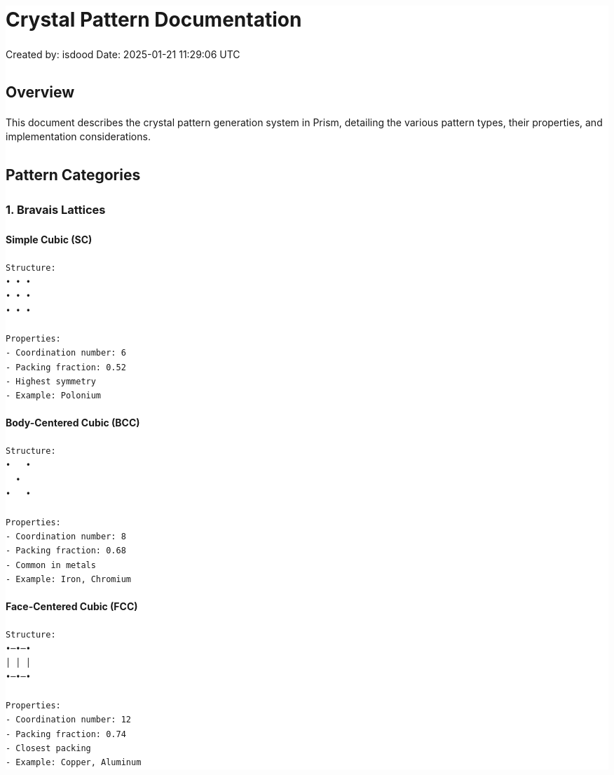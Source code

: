 # Crystal Pattern Documentation
Created by: isdood
Date: 2025-01-21 11:29:06 UTC

## Overview

This document describes the crystal pattern generation system in Prism, detailing the various pattern types, their properties, and implementation considerations.

## Pattern Categories

### 1. Bravais Lattices

#### Simple Cubic (SC)
```
Structure:
• • •
• • •
• • •

Properties:
- Coordination number: 6
- Packing fraction: 0.52
- Highest symmetry
- Example: Polonium
```

#### Body-Centered Cubic (BCC)
```
Structure:
•   •
  •  
•   •

Properties:
- Coordination number: 8
- Packing fraction: 0.68
- Common in metals
- Example: Iron, Chromium
```

#### Face-Centered Cubic (FCC)
```
Structure:
•─•─•
│ │ │
•─•─•

Properties:
- Coordination number: 12
- Packing fraction: 0.74
- Closest packing
- Example: Copper, Aluminum
```
